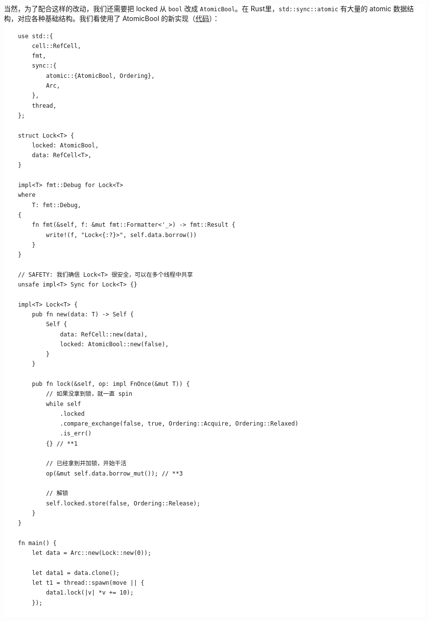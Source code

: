当然，为了配合这样的改动，我们还需要把 locked 从 `bool` 改成 `AtomicBool`。在 Rust里，`std::sync::atomic` 有大量的 atomic 数据结构，对应各种基础结构。我们看使用了 AtomicBool 的新实现（[代码](https://play.rust-lang.org/?version=stable&mode=debug&edition=2021&gist=9636a125b2104ab203fb6a9d536f3cf6)）：

```
    use std::{
        cell::RefCell,
        fmt,
        sync::{
            atomic::{AtomicBool, Ordering},
            Arc,
        },
        thread,
    };
    
    struct Lock<T> {
        locked: AtomicBool,
        data: RefCell<T>,
    }
    
    impl<T> fmt::Debug for Lock<T>
    where
        T: fmt::Debug,
    {
        fn fmt(&self, f: &mut fmt::Formatter<'_>) -> fmt::Result {
            write!(f, "Lock<{:?}>", self.data.borrow())
        }
    }
    
    // SAFETY: 我们确信 Lock<T> 很安全，可以在多个线程中共享
    unsafe impl<T> Sync for Lock<T> {}
    
    impl<T> Lock<T> {
        pub fn new(data: T) -> Self {
            Self {
                data: RefCell::new(data),
                locked: AtomicBool::new(false),
            }
        }
    
        pub fn lock(&self, op: impl FnOnce(&mut T)) {
            // 如果没拿到锁，就一直 spin
            while self
                .locked
                .compare_exchange(false, true, Ordering::Acquire, Ordering::Relaxed)
                .is_err()
            {} // **1
    
            // 已经拿到并加锁，开始干活
            op(&mut self.data.borrow_mut()); // **3
    
            // 解锁
            self.locked.store(false, Ordering::Release);
        }
    }
    
    fn main() {
        let data = Arc::new(Lock::new(0));
    
        let data1 = data.clone();
        let t1 = thread::spawn(move || {
            data1.lock(|v| *v += 10);
        });
    
```